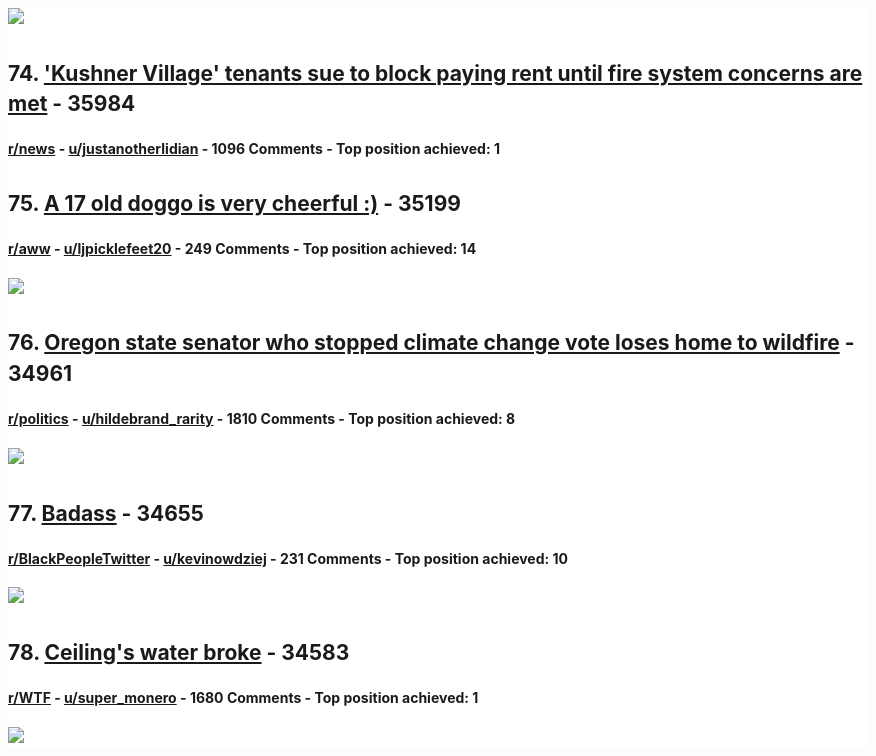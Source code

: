 <a href="https://en.wikipedia.org/wiki/Gladiator_(2000_film)#Fictionalization"><img src="https://b.thumbs.redditmedia.com/YBy00VDBapdZnDruwduylQjHs61hpp7wIvOLy5CWjaI.jpg"></img></a>

## 74. ['Kushner Village' tenants sue to block paying rent until fire system concerns are met](http://reddit.com/r/news/comments/itf8aw/kushner_village_tenants_sue_to_block_paying_rent/) - 35984
#### [r/news](http://reddit.com/r/news) - [u/justanotherlidian](http://reddit.com/u/justanotherlidian) - 1096 Comments - Top position achieved: 1

## 75. [A 17 old doggo is very cheerful :)](http://reddit.com/r/aww/comments/itihq7/a_17_old_doggo_is_very_cheerful/) - 35199
#### [r/aww](http://reddit.com/r/aww) - [u/ljpicklefeet20](http://reddit.com/u/ljpicklefeet20) - 249 Comments - Top position achieved: 14

<a href="https://v.redd.it/066m741ytdn51"><img src="https://b.thumbs.redditmedia.com/aHlJRjvL7sMwME-ykbDLNNHnzhuSaPTj7UI7M6EQZHc.jpg"></img></a>

## 76. [Oregon state senator who stopped climate change vote loses home to wildfire](http://reddit.com/r/politics/comments/ite0l1/oregon_state_senator_who_stopped_climate_change/) - 34961
#### [r/politics](http://reddit.com/r/politics) - [u/hildebrand_rarity](http://reddit.com/u/hildebrand_rarity) - 1810 Comments - Top position achieved: 8

<a href="https://www.independent.co.uk/news/world/americas/us-politics/oregon-fred-girod-house-wildfires-climate-change-b448017.html"><img src="https://b.thumbs.redditmedia.com/N6lEFg88EQQMyyyc92kjcA-lwKtWW6WYkOaxsrtK9gQ.jpg"></img></a>

## 77. [Badass](http://reddit.com/r/BlackPeopleTwitter/comments/it6y6f/badass/) - 34655
#### [r/BlackPeopleTwitter](http://reddit.com/r/BlackPeopleTwitter) - [u/kevinowdziej](http://reddit.com/u/kevinowdziej) - 231 Comments - Top position achieved: 10

<a href="https://i.redd.it/gt4u5k3asan51.jpg"><img src="https://b.thumbs.redditmedia.com/SZdbfE_n-Aorx6D4UvYNm9wVHBgygKctFc_koFfXoHo.jpg"></img></a>

## 78. [Ceiling's water broke](http://reddit.com/r/WTF/comments/iteur8/ceilings_water_broke/) - 34583
#### [r/WTF](http://reddit.com/r/WTF) - [u/super_monero](http://reddit.com/u/super_monero) - 1680 Comments - Top position achieved: 1

<a href="https://v.redd.it/7ug9495swcn51"><img src="https://b.thumbs.redditmedia.com/vr7xtZdSXdg3B9vxDdHEhTRHYO_tXyAjUmFD8zG3FaM.jpg"></img></a>
